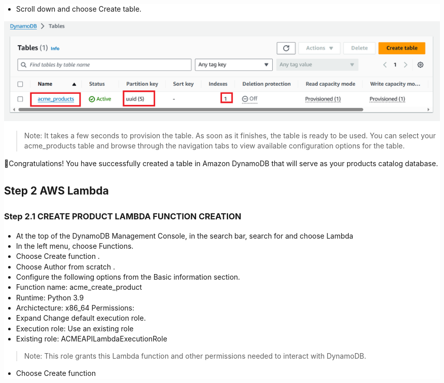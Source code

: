 * Scroll down and choose Create table.

![dynamodb](Images/dynamdb_table6.png)

> Note: It takes a few seconds to provision the table. As soon as it finishes, the table is ready to be used.
> You can select your acme_products table and browse through the navigation tabs to view available configuration options for the table.

🎉Congratulations! You have successfully created a table in Amazon DynamoDB that will serve as your products catalog database.
## Step 2 AWS Lambda
### Step 2.1 CREATE PRODUCT LAMBDA FUNCTION CREATION
* At the top of the DynamoDB Management Console, in the search bar, search for and choose Lambda
* In the left menu, choose Functions.
* Choose Create function .
* Choose  Author from scratch .
* Configure the following options from the Basic information section.
* Function name: acme_create_product
* Runtime: Python 3.9 
* Archictecture:  x86_64
Permissions:
* Expand  Change default execution role.
* Execution role:  Use an existing role
* Existing role: ACMEAPILambdaExecutionRole 
> Note: This role grants this Lambda function and other permissions needed to interact with DynamoDB.
* Choose Create function